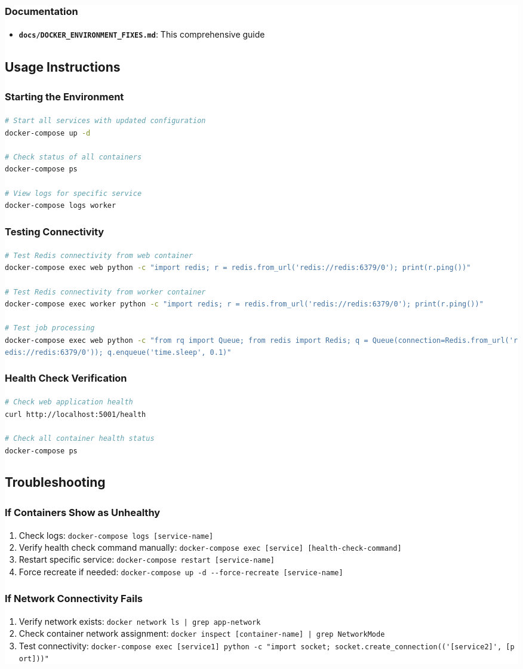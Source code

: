 ### Documentation
- **`docs/DOCKER_ENVIRONMENT_FIXES.md`**: This comprehensive guide

## Usage Instructions

### Starting the Environment
```bash
# Start all services with updated configuration
docker-compose up -d

# Check status of all containers
docker-compose ps

# View logs for specific service
docker-compose logs worker
```

### Testing Connectivity
```bash
# Test Redis connectivity from web container
docker-compose exec web python -c "import redis; r = redis.from_url('redis://redis:6379/0'); print(r.ping())"

# Test Redis connectivity from worker container
docker-compose exec worker python -c "import redis; r = redis.from_url('redis://redis:6379/0'); print(r.ping())"

# Test job processing
docker-compose exec web python -c "from rq import Queue; from redis import Redis; q = Queue(connection=Redis.from_url('redis://redis:6379/0')); q.enqueue('time.sleep', 0.1)"
```

### Health Check Verification
```bash
# Check web application health
curl http://localhost:5001/health

# Check all container health status
docker-compose ps
```

## Troubleshooting

### If Containers Show as Unhealthy
1. Check logs: `docker-compose logs [service-name]`
2. Verify health check command manually: `docker-compose exec [service] [health-check-command]`
3. Restart specific service: `docker-compose restart [service-name]`
4. Force recreate if needed: `docker-compose up -d --force-recreate [service-name]`

### If Network Connectivity Fails
1. Verify network exists: `docker network ls | grep app-network`
2. Check container network assignment: `docker inspect [container-name] | grep NetworkMode`
3. Test connectivity: `docker-compose exec [service1] python -c "import socket; socket.create_connection(('[service2]', [port]))"`
